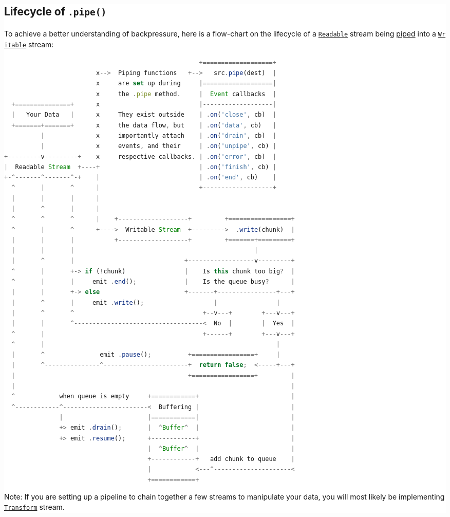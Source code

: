 ## Lifecycle of `.pipe()`

To achieve a better understanding of backpressure, here is a flow-chart on the
lifecycle of a [`Readable`][] stream being [piped][] into a [`Writable`][]
stream:


```javascript
                                                     +===================+
                         x-->  Piping functions   +-->   src.pipe(dest)  |
                         x     are set up during     |===================|
                         x     the .pipe method.     |  Event callbacks  |
  +===============+      x                           |-------------------|
  |   Your Data   |      x     They exist outside    | .on('close', cb)  |
  +=======+=======+      x     the data flow, but    | .on('data', cb)   |
          |              x     importantly attach    | .on('drain', cb)  |
          |              x     events, and their     | .on('unpipe', cb) |
+---------v---------+    x     respective callbacks. | .on('error', cb)  |
|  Readable Stream  +----+                           | .on('finish', cb) |
+-^-------^-------^-+    |                           | .on('end', cb)    |
  ^       |       ^      |                           +-------------------+
  |       |       |      |
  |       ^       |      |
  ^       ^       ^      |    +-------------------+         +=================+
  ^       |       ^      +---->  Writable Stream  +--------->  .write(chunk)  |
  |       |       |           +-------------------+         +=======+=========+
  |       |       |                                                 |
  |       ^       |                              +------------------v---------+
  ^       |       +-> if (!chunk)                |    Is this chunk too big?  |
  ^       |       |     emit .end();             |    Is the queue busy?      |
  |       |       +-> else                       +-------+----------------+---+
  |       ^       |     emit .write();                   |                |
  |       ^       ^                                   +--v---+        +---v---+
  |       |       ^-----------------------------------<  No  |        |  Yes  |
  ^       |                                           +------+        +---v---+
  ^       |                                                               |
  |       ^               emit .pause();          +=================+     |
  |       ^---------------^-----------------------+  return false;  <-----+---+
  |                                               +=================+         |
  |                                                                           |
  ^            when queue is empty     +============+                         |
  ^------------^-----------------------<  Buffering |                         |
               |                       |============|                         |
               +> emit .drain();       |  ^Buffer^  |                         |
               +> emit .resume();      +------------+                         |
                                       |  ^Buffer^  |                         |
                                       +------------+   add chunk to queue    |
                                       |            <---^---------------------<
                                       +============+
```

Note: If you are setting up a pipeline to chain together a few streams to
manipulate your data, you will most likely be implementing [`Transform`][]
stream.


[`Stream`]: https://nodejs.org/api/stream.html
[`Buffer`]: https://nodejs.org/api/buffer.html
[`EventEmitters`]: https://nodejs.org/api/events.html
[`Writable`]: https://nodejs.org/api/stream.html#stream_writable_streams
[`Readable`]: https://nodejs.org/api/stream.html#stream_readable_streams
[`Duplex`]: https://nodejs.org/api/stream.html#stream_duplex_and_transform_streams
[`Transform`]: https://nodejs.org/api/stream.html#stream_duplex_and_transform_streams
[`zlib`]: https://nodejs.org/api/zlib.html
[`'drain'`]: https://nodejs.org/api/stream.html#stream_event_drain
[`'data'` event]: https://nodejs.org/api/stream.html#stream_event_data
[`.read()`]: https://nodejs.org/docs/latest/api/stream.html#stream_readable_read_size
[`.write()`]: https://nodejs.org/api/stream.html#stream_writable_write_chunk_encoding_callback
[`._read()`]: https://nodejs.org/docs/latest/api/stream.html#stream_readable_read_size_1
[`._write()`]: https://nodejs.org/docs/latest/api/stream.html#stream_writable_write_chunk_encoding_callback_1
[`._writev()`]: https://nodejs.org/api/stream.html#stream_writable_writev_chunks_callback
[`.cork()`]: https://nodejs.org/api/stream.html#stream_writable_cork
[`.uncork()`]: https://nodejs.org/api/stream.html#stream_writable_uncork
[`.push()`]: https://nodejs.org/docs/latest/api/stream.html#stream_readable_push_chunk_encoding
[implementing Writable streams]: https://nodejs.org/docs/latest/api/stream.html#stream_implementing_a_writable_stream
[implementing Readable streams]: https://nodejs.org/docs/latest/api/stream.html#stream_implementing_a_readable_stream
[other packages]: https://github.com/sindresorhus/awesome-nodejs#streams
[`backpressure`]: https://en.wikipedia.org/wiki/Backpressure_routing
[Node.js v0.10]: https://nodejs.org/docs/v0.10.0/
[`highWaterMark`]: https://nodejs.org/api/stream.html#stream_buffering
[return value]: https://github.com/nodejs/node/blob/55c42bc6e5602e5a47fb774009cfe9289cb88e71/lib/_stream_writable.js#L239
[`readable-stream`]: https://github.com/nodejs/readable-stream
[`dtrace`]: http://dtrace.org/blogs/about/
[`zip(1)`]: https://linux.die.net/man/1/zip
[`gzip(1)`]: https://linux.die.net/man/1/gzip
[`stream state machine`]: https://en.wikipedia.org/wiki/Finite-state_machine
[`.pipe()`]: https://nodejs.org/docs/latest/api/stream.html#stream_readable_pipe_destination_options
[piped]: https://nodejs.org/docs/latest/api/stream.html#stream_readable_pipe_destination_options
[`pump`]: https://github.com/mafintosh/pump
[`pipeline`]: https://nodejs.org/api/stream.html#stream_stream_pipeline_streams_callback
[`promisify`]: https://nodejs.org/api/util.html#util_util_promisify_original